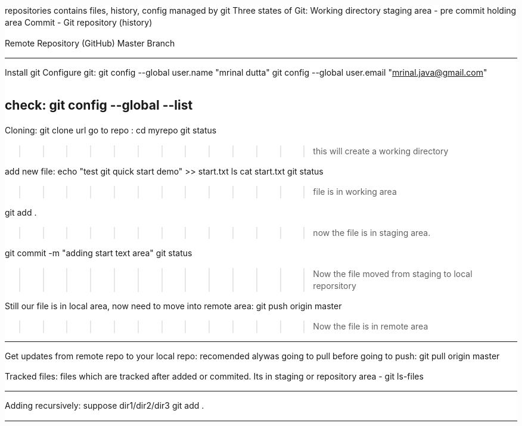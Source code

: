 repositories contains files, history, config managed by git
Three states of Git:
Working directory
staging area - pre commit holding area
Commit - Git repository (history)

Remote Repository (GitHub)
Master Branch

-----------------------------------------
Install git
Configure git: 
git config --global user.name "mrinal dutta"
git config --global user.email "mrinal.java@gmail.com"

check: git config --global --list
-----------------------------------------

Cloning:
git clone url
go to repo : cd myrepo
git status
>>>>>>>>>>>>>this will create a working directory

add new file:
echo "test git quick start demo" >> start.txt
ls
cat start.txt
git status
>>>>>>>>>>>>>file is in working area

git add .
>>>>>>>>>>>>>now the file is in staging area.

git commit -m "adding start text area"
git status
>>>>>>>>>>>>>Now the file moved from staging to local reporsitory

Still our file is in local area, now need to move into remote area:
git push origin master
>>>>>>>>>>>>>Now the file is in remote area
----------------------------------------

Get updates from remote repo to your local repo: recomended alywas going to pull before going to push:
git pull origin master

Tracked files: files which are tracked after added or commited. Its in staging or repository area -
git ls-files

---------------------------------------

Adding recursively: suppose dir1/dir2/dir3
git add .

----------------------------------------
